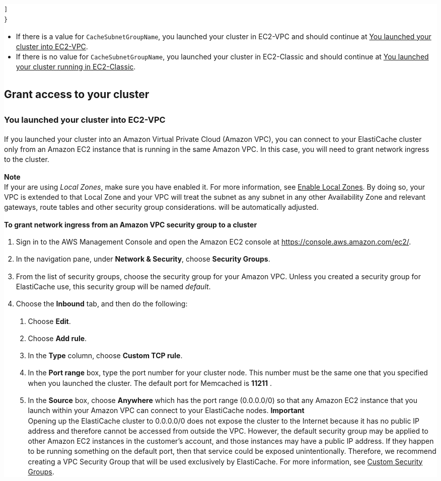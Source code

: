    ```
   ]
   }
   ```
   + If there is a value for `CacheSubnetGroupName`, you launched your cluster in EC2\-VPC and should continue at [You launched your cluster into EC2\-VPC](#authorize-access-vpc)\.
   + If there is no value for `CacheSubnetGroupName`, you launched your cluster in EC2\-Classic and should continue at [You launched your cluster running in EC2\-Classic](#authorize-access-ec2-classic)\.

## Grant access to your cluster<a name="grant-access"></a>

### You launched your cluster into EC2\-VPC<a name="authorize-access-vpc"></a>

If you launched your cluster into an Amazon Virtual Private Cloud \(Amazon VPC\), you can connect to your ElastiCache cluster only from an Amazon EC2 instance that is running in the same Amazon VPC\. In this case, you will need to grant network ingress to the cluster\.

**Note**  
If your are using *Local Zones*, make sure you have enabled it\. For more information, see [Enable Local Zones](https://docs.aws.amazon.com/AWSEC2/latest/UserGuide/using-regions-availability-zones.html#opt-in-local-zone)\. By doing so, your VPC is extended to that Local Zone and your VPC will treat the subnet as any subnet in any other Availability Zone and relevant gateways, route tables and other security group considerations\. will be automatically adjusted\.

**To grant network ingress from an Amazon VPC security group to a cluster**

1. Sign in to the AWS Management Console and open the Amazon EC2 console at [https://console\.aws\.amazon\.com/ec2/](https://console.aws.amazon.com/ec2/)\.

1. In the navigation pane, under **Network & Security**, choose **Security Groups**\.

1. From the list of security groups, choose the security group for your Amazon VPC\. Unless you created a security group for ElastiCache use, this security group will be named *default*\.

1. Choose the **Inbound** tab, and then do the following:

   1. Choose **Edit**\.

   1. Choose **Add rule**\.

   1. In the **Type** column, choose **Custom TCP rule**\.

   1. In the **Port range** box, type the port number for your cluster node\. This number must be the same one that you specified when you launched the cluster\. The default port for Memcached is **11211** \.

   1. In the **Source** box, choose **Anywhere** which has the port range \(0\.0\.0\.0/0\) so that any Amazon EC2 instance that you launch within your Amazon VPC can connect to your ElastiCache nodes\.
**Important**  
Opening up the ElastiCache cluster to 0\.0\.0\.0/0 does not expose the cluster to the Internet because it has no public IP address and therefore cannot be accessed from outside the VPC\. However, the default security group may be applied to other Amazon EC2 instances in the customer’s account, and those instances may have a public IP address\. If they happen to be running something on the default port, then that service could be exposed unintentionally\. Therefore, we recommend creating a VPC Security Group that will be used exclusively by ElastiCache\. For more information, see [Custom Security Groups](https://docs.aws.amazon.com/AWSEC2/latest/UserGuide/using-network-security.html#creating-your-own-security-groups)\.
